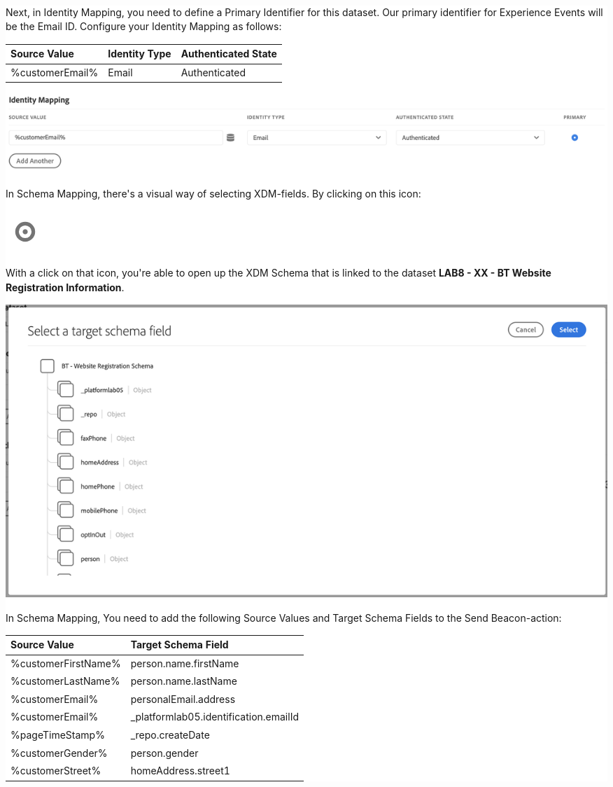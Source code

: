 Next, in Identity Mapping, you need to define a Primary Identifier for this dataset. Our primary identifier for Experience Events will be the Email ID. Configure your Identity Mapping as follows:

| Source Value | Identity Type              | Authenticated State|
|:-------------------------------------------| :------------------ |:------------------ |
|%customerEmail%|Email|Authenticated|

![Launch Setup](./images/ds_idmap_email.png)

In Schema Mapping, there's a visual way of selecting XDM-fields. By clicking on this icon:

![Launch Setup](./images/ds_viz.png) 

With a click on that icon, you're able to open up the XDM Schema that is linked to the dataset **LAB8 - XX - BT Website Registration Information**.

![Upgrade Launch](./images/xdmselectorp.png)

In Schema Mapping, You need to add the following Source Values and Target Schema Fields to the Send Beacon-action:

| Source Value                                        | Target Schema Field               |
|:-------------------------------------------| :------------------ |
|%customerFirstName%|person.name.firstName|
|%customerLastName%|person.name.lastName|
|%customerEmail%|personalEmail.address|
|%customerEmail%|_platformlab05.identification.emailId|
|%pageTimeStamp%|\_repo.createDate|
|%customerGender%|person.gender| 
|%customerStreet%|homeAddress.street1|